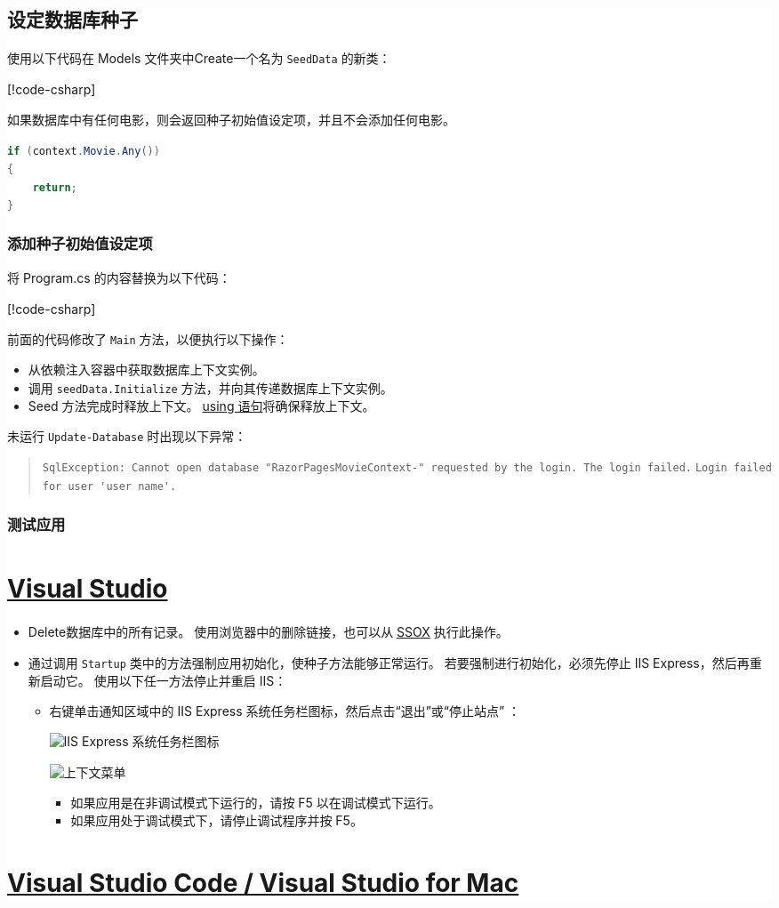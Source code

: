 
## <a name="seed-the-database"></a>设定数据库种子

使用以下代码在 Models 文件夹中Create一个名为 `SeedData` 的新类：

[!code-csharp[](razor-pages-start/sample/RazorPagesMovie30/Models/SeedData.cs?name=snippet_1)]

如果数据库中有任何电影，则会返回种子初始值设定项，并且不会添加任何电影。

```csharp
if (context.Movie.Any())
{
    return;
}
```

<a name="si"></a>

### <a name="add-the-seed-initializer"></a>添加种子初始值设定项

将 Program.cs 的内容替换为以下代码：

[!code-csharp[](razor-pages-start/sample/RazorPagesMovie30/Program.cs)]

前面的代码修改了 `Main` 方法，以便执行以下操作：

* 从依赖注入容器中获取数据库上下文实例。
* 调用 `seedData.Initialize` 方法，并向其传递数据库上下文实例。
* Seed 方法完成时释放上下文。 [using 语句](https://docs.microsoft.com/dotnet/csharp/language-reference/keywords/using-statement)将确保释放上下文。

未运行 `Update-Database` 时出现以下异常：

> `SqlException: Cannot open database "RazorPagesMovieContext-" requested by the login. The login failed.`
> `Login failed for user 'user name'.`

### <a name="test-the-app"></a>测试应用

# <a name="visual-studio"></a>[Visual Studio](#tab/visual-studio)

* Delete数据库中的所有记录。 使用浏览器中的删除链接，也可以从 [SSOX](xref:tutorials/razor-pages/new-field#ssox) 执行此操作。
* 通过调用 `Startup` 类中的方法强制应用初始化，使种子方法能够正常运行。 若要强制进行初始化，必须先停止 IIS Express，然后再重新启动它。 使用以下任一方法停止并重启 IIS：

  * 右键单击通知区域中的 IIS Express 系统任务栏图标，然后点击“退出”或“停止站点” ：

    ![IIS Express 系统任务栏图标](../first-mvc-app/working-with-sql/_static/iisExIcon.png)

    ![上下文菜单](sql/_static/stopIIS.png)

    * 如果应用是在非调试模式下运行的，请按 F5<kbd></kbd> 以在调试模式下运行。
    * 如果应用处于调试模式下，请停止调试程序并按 F5<kbd></kbd>。

# <a name="visual-studio-code--visual-studio-for-mac"></a>[Visual Studio Code / Visual Studio for Mac](#tab/visual-studio-code+visual-studio-mac)
